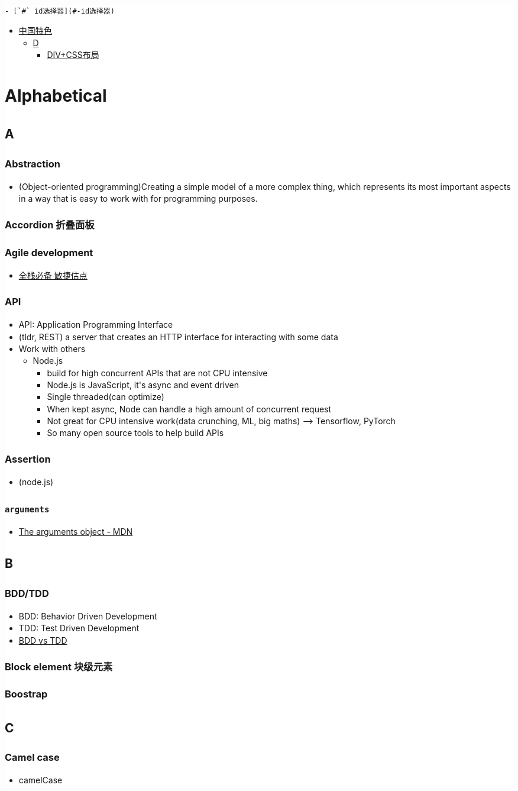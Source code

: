     - [`#` id选择器](#-id选择器)
- [中国特色](#中国特色)
  - [D](#d-1)
    - [DIV+CSS布局](#divcss布局)
# Alphabetical
## A
### Abstraction
- (Object-oriented programming)Creating a simple model of a more complex thing, which represents its most important aspects in a way that is easy to work with for programming purposes.
### Accordion 折叠面板
### Agile development
- [全栈必备 敏捷估点](https://cloud.tencent.com/developer/article/1192181)

### API
- API: Application Programming Interface
- (tldr, REST) a server that creates an HTTP interface for interacting with some data
- Work with others
  - Node.js
    - build for high concurrent APIs that are not CPU intensive
    - Node.js is JavaScript, it's async and event driven
    - Single threaded(can optimize)
    - When kept async, Node can handle a high amount of concurrent request
    - Not great for CPU intensive work(data crunching, ML, big maths) --> Tensorflow, PyTorch  
    - So many open source tools to help build APIs
### Assertion
- (node.js)

### ```arguments```
- [The arguments object - MDN](https://developer.mozilla.org/en-US/docs/Web/JavaScript/Reference/Functions/arguments)
## B
### BDD/TDD
- BDD: Behavior Driven Development
- TDD: Test Driven Development
- [BDD vs TDD](https://blog.testlodge.com/tdd-vs-bdd/)
### Block element 块级元素
### Boostrap

## C
### Camel case
- camelCase
